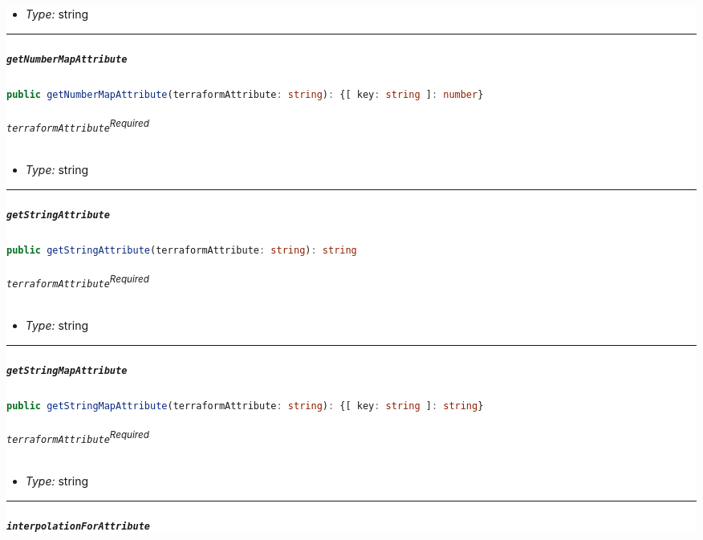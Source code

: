 - *Type:* string

---

##### `getNumberMapAttribute` <a name="getNumberMapAttribute" id="@cdktf/aws-cdk.ecrRegistryScanningConfiguration.EcrRegistryScanningConfiguration.getNumberMapAttribute"></a>

```typescript
public getNumberMapAttribute(terraformAttribute: string): {[ key: string ]: number}
```

###### `terraformAttribute`<sup>Required</sup> <a name="terraformAttribute" id="@cdktf/aws-cdk.ecrRegistryScanningConfiguration.EcrRegistryScanningConfiguration.getNumberMapAttribute.parameter.terraformAttribute"></a>

- *Type:* string

---

##### `getStringAttribute` <a name="getStringAttribute" id="@cdktf/aws-cdk.ecrRegistryScanningConfiguration.EcrRegistryScanningConfiguration.getStringAttribute"></a>

```typescript
public getStringAttribute(terraformAttribute: string): string
```

###### `terraformAttribute`<sup>Required</sup> <a name="terraformAttribute" id="@cdktf/aws-cdk.ecrRegistryScanningConfiguration.EcrRegistryScanningConfiguration.getStringAttribute.parameter.terraformAttribute"></a>

- *Type:* string

---

##### `getStringMapAttribute` <a name="getStringMapAttribute" id="@cdktf/aws-cdk.ecrRegistryScanningConfiguration.EcrRegistryScanningConfiguration.getStringMapAttribute"></a>

```typescript
public getStringMapAttribute(terraformAttribute: string): {[ key: string ]: string}
```

###### `terraformAttribute`<sup>Required</sup> <a name="terraformAttribute" id="@cdktf/aws-cdk.ecrRegistryScanningConfiguration.EcrRegistryScanningConfiguration.getStringMapAttribute.parameter.terraformAttribute"></a>

- *Type:* string

---

##### `interpolationForAttribute` <a name="interpolationForAttribute" id="@cdktf/aws-cdk.ecrRegistryScanningConfiguration.EcrRegistryScanningConfiguration.interpolationForAttribute"></a>

